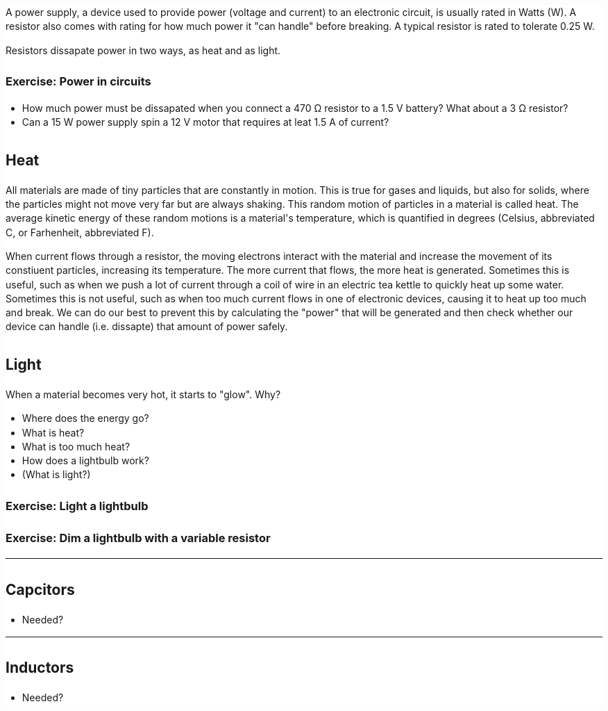 A power supply, a device used to provide power (voltage and current) to an electronic circuit, is usually rated in Watts (W). A resistor also comes with rating for how much power it "can handle" before breaking. A typical resistor is rated to tolerate 0.25 W.

Resistors dissapate power in two ways, as heat and as light.

### Exercise: Power in circuits

- How much power must be dissapated when you connect a 470 &Omega; resistor to a 1.5 V battery? What about a 3 &Omega; resistor?
- Can a 15 W power supply spin a 12 V motor that requires at leat 1.5 A of current?

## Heat

All materials are made of tiny particles that are constantly in motion. This is true for gases and liquids, but also for solids, where the particles might not move very far but are always shaking. This random motion of particles in a material is called heat. The average kinetic energy of these random motions is a material's temperature, which is quantified in degrees (Celsius, abbreviated C, or Farhenheit, abbreviated F).

When current flows through a resistor, the moving electrons interact with the material and increase the movement of its constiuent particles, increasing its temperature. The more current that flows, the more heat is generated. Sometimes this is useful, such as when we push a lot of current through a coil of wire in an electric tea kettle to quickly heat up some water. Sometimes this is not useful, such as when too much current flows in one of electronic devices, causing it to heat up too much and break. We can do our best to prevent this by calculating the "power" that will be generated and then check whether our device can handle (i.e. dissapte) that amount of power safely.

## Light

When a material becomes very hot, it starts to "glow". Why?

- Where does the energy go?
- What is heat?
- What is too much heat?
- How does a lightbulb work?
- (What is light?)

### Exercise: Light a lightbulb

### Exercise: Dim a lightbulb with a variable resistor

----

## Capcitors

- Needed?

----

## Inductors

- Needed?
